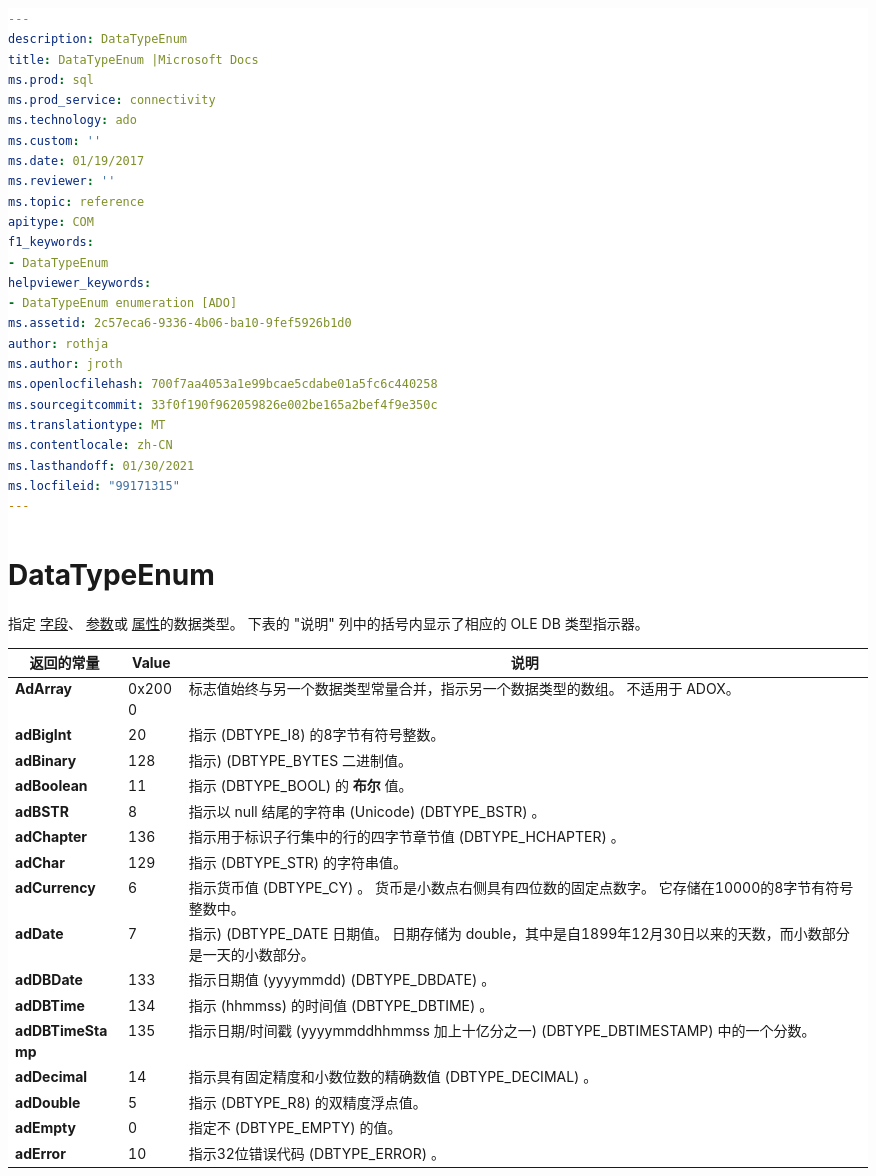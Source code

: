 ```yaml
---
description: DataTypeEnum
title: DataTypeEnum |Microsoft Docs
ms.prod: sql
ms.prod_service: connectivity
ms.technology: ado
ms.custom: ''
ms.date: 01/19/2017
ms.reviewer: ''
ms.topic: reference
apitype: COM
f1_keywords:
- DataTypeEnum
helpviewer_keywords:
- DataTypeEnum enumeration [ADO]
ms.assetid: 2c57eca6-9336-4b06-ba10-9fef5926b1d0
author: rothja
ms.author: jroth
ms.openlocfilehash: 700f7aa4053a1e99bcae5cdabe01a5fc6c440258
ms.sourcegitcommit: 33f0f190f962059826e002be165a2bef4f9e350c
ms.translationtype: MT
ms.contentlocale: zh-CN
ms.lasthandoff: 01/30/2021
ms.locfileid: "99171315"
---
```

# <a name="datatypeenum"></a>DataTypeEnum
指定 [字段](../../../ado/reference/ado-api/field-object.md)、 [参数](../../../ado/reference/ado-api/parameter-object.md)或 [属性](../../../ado/reference/ado-api/property-object-ado.md)的数据类型。 下表的 "说明" 列中的括号内显示了相应的 OLE DB 类型指示器。  
  
|返回的常量|Value|说明|  
|--------------|-----------|-----------------|  
|**AdArray**|0x2000|标志值始终与另一个数据类型常量合并，指示另一个数据类型的数组。 不适用于 ADOX。|  
|**adBigInt**|20|指示 (DBTYPE_I8) 的8字节有符号整数。|  
|**adBinary**|128|指示)  (DBTYPE_BYTES 二进制值。|  
|**adBoolean**|11|指示 (DBTYPE_BOOL) 的 **布尔** 值。|  
|**adBSTR**|8|指示以 null 结尾的字符串 (Unicode)  (DBTYPE_BSTR) 。|  
|**adChapter**|136|指示用于标识子行集中的行的四字节章节值 (DBTYPE_HCHAPTER) 。|  
|**adChar**|129|指示 (DBTYPE_STR) 的字符串值。|  
|**adCurrency**|6|指示货币值 (DBTYPE_CY) 。 货币是小数点右侧具有四位数的固定点数字。 它存储在10000的8字节有符号整数中。|  
|**adDate**|7|指示)  (DBTYPE_DATE 日期值。 日期存储为 double，其中是自1899年12月30日以来的天数，而小数部分是一天的小数部分。|  
|**adDBDate**|133|指示日期值 (yyyymmdd)  (DBTYPE_DBDATE) 。|  
|**adDBTime**|134|指示 (hhmmss) 的时间值 (DBTYPE_DBTIME) 。|  
|**adDBTimeStamp**|135|指示日期/时间戳 (yyyymmddhhmmss 加上十亿分之一)  (DBTYPE_DBTIMESTAMP) 中的一个分数。|  
|**adDecimal**|14|指示具有固定精度和小数位数的精确数值 (DBTYPE_DECIMAL) 。|  
|**adDouble**|5|指示 (DBTYPE_R8) 的双精度浮点值。|  
|**adEmpty**|0|指定不 (DBTYPE_EMPTY) 的值。|  
|**adError**|10|指示32位错误代码 (DBTYPE_ERROR) 。|  